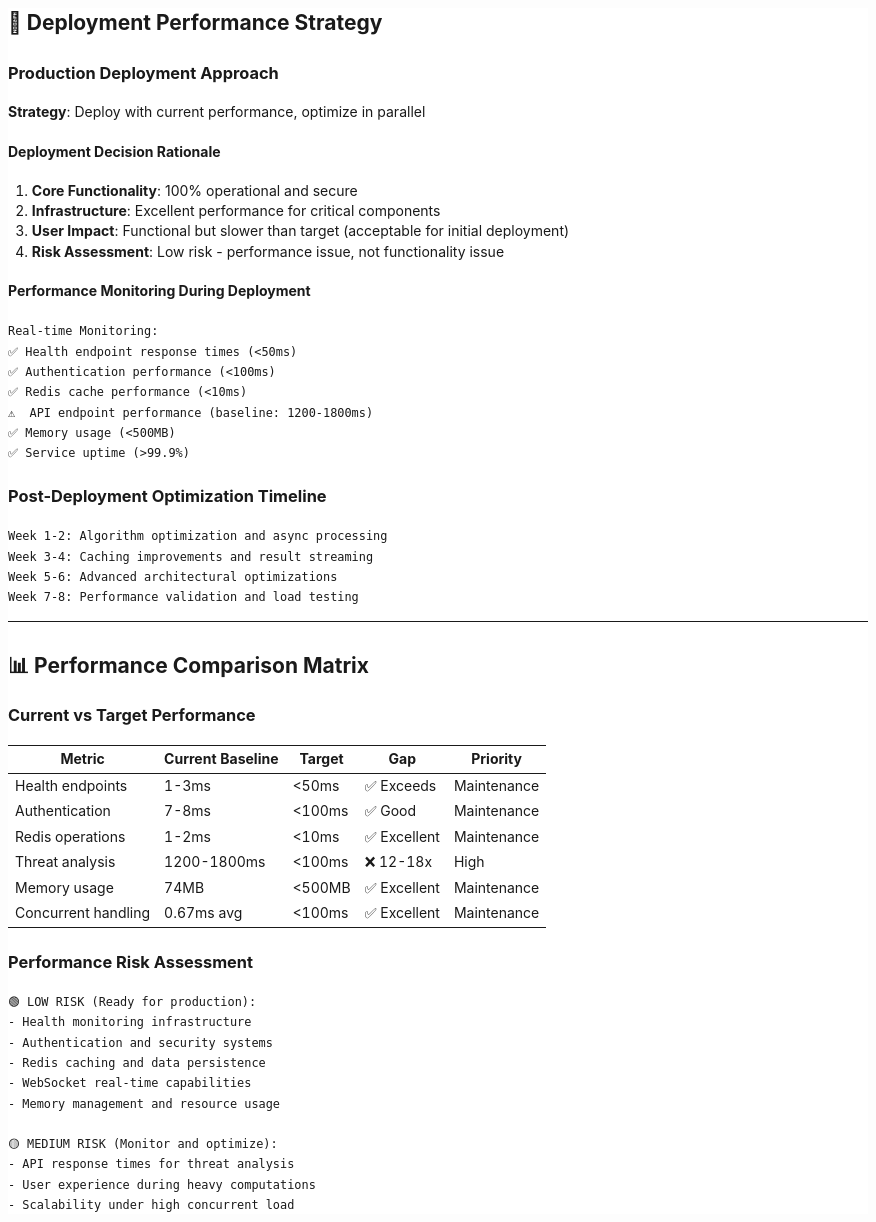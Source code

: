 
## 🚀 Deployment Performance Strategy

### Production Deployment Approach
**Strategy**: Deploy with current performance, optimize in parallel

#### Deployment Decision Rationale
1. **Core Functionality**: 100% operational and secure
2. **Infrastructure**: Excellent performance for critical components
3. **User Impact**: Functional but slower than target (acceptable for initial deployment)
4. **Risk Assessment**: Low risk - performance issue, not functionality issue

#### Performance Monitoring During Deployment
```
Real-time Monitoring:
✅ Health endpoint response times (<50ms)
✅ Authentication performance (<100ms)  
✅ Redis cache performance (<10ms)
⚠️  API endpoint performance (baseline: 1200-1800ms)
✅ Memory usage (<500MB)
✅ Service uptime (>99.9%)
```

### Post-Deployment Optimization Timeline
```
Week 1-2: Algorithm optimization and async processing
Week 3-4: Caching improvements and result streaming
Week 5-6: Advanced architectural optimizations
Week 7-8: Performance validation and load testing
```

---

## 📊 Performance Comparison Matrix

### Current vs Target Performance
| Metric | Current Baseline | Target | Gap | Priority |
|--------|------------------|--------|-----|----------|
| Health endpoints | 1-3ms | <50ms | ✅ Exceeds | Maintenance |
| Authentication | 7-8ms | <100ms | ✅ Good | Maintenance |
| Redis operations | 1-2ms | <10ms | ✅ Excellent | Maintenance |
| Threat analysis | 1200-1800ms | <100ms | ❌ 12-18x | High |
| Memory usage | 74MB | <500MB | ✅ Excellent | Maintenance |
| Concurrent handling | 0.67ms avg | <100ms | ✅ Excellent | Maintenance |

### Performance Risk Assessment
```
🟢 LOW RISK (Ready for production):
- Health monitoring infrastructure
- Authentication and security systems
- Redis caching and data persistence  
- WebSocket real-time capabilities
- Memory management and resource usage

🟡 MEDIUM RISK (Monitor and optimize):
- API response times for threat analysis
- User experience during heavy computations
- Scalability under high concurrent load
```